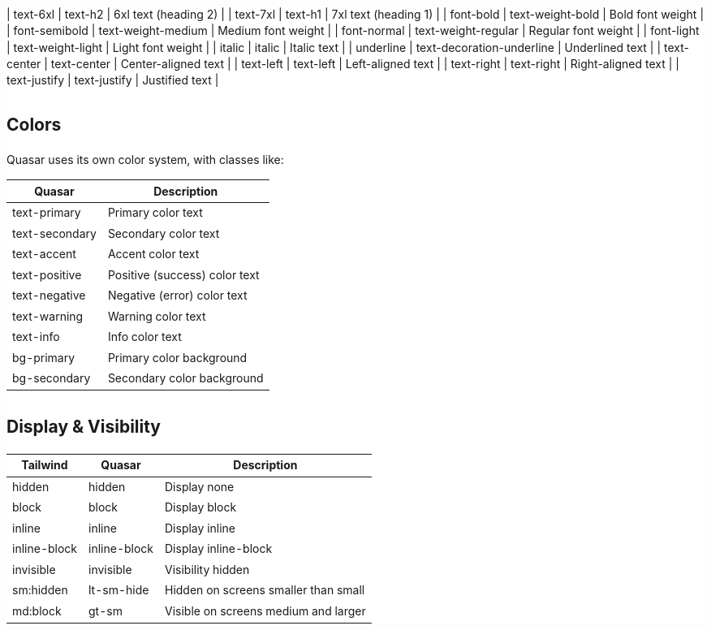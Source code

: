 | text-6xl      | text-h2                   | 6xl text (heading 2) |
| text-7xl      | text-h1                   | 7xl text (heading 1) |
| font-bold     | text-weight-bold          | Bold font weight     |
| font-semibold | text-weight-medium        | Medium font weight   |
| font-normal   | text-weight-regular       | Regular font weight  |
| font-light    | text-weight-light         | Light font weight    |
| italic        | italic                    | Italic text          |
| underline     | text-decoration-underline | Underlined text      |
| text-center   | text-center               | Center-aligned text  |
| text-left     | text-left                 | Left-aligned text    |
| text-right    | text-right                | Right-aligned text   |
| text-justify  | text-justify              | Justified text       |

## Colors

Quasar uses its own color system, with classes like:

| Quasar         | Description                   |
| -------------- | ----------------------------- |
| text-primary   | Primary color text            |
| text-secondary | Secondary color text          |
| text-accent    | Accent color text             |
| text-positive  | Positive (success) color text |
| text-negative  | Negative (error) color text   |
| text-warning   | Warning color text            |
| text-info      | Info color text               |
| bg-primary     | Primary color background      |
| bg-secondary   | Secondary color background    |

## Display & Visibility

| Tailwind     | Quasar       | Description                          |
| ------------ | ------------ | ------------------------------------ |
| hidden       | hidden       | Display none                         |
| block        | block        | Display block                        |
| inline       | inline       | Display inline                       |
| inline-block | inline-block | Display inline-block                 |
| invisible    | invisible    | Visibility hidden                    |
| sm:hidden    | lt-sm-hide   | Hidden on screens smaller than small |
| md:block     | gt-sm        | Visible on screens medium and larger |
